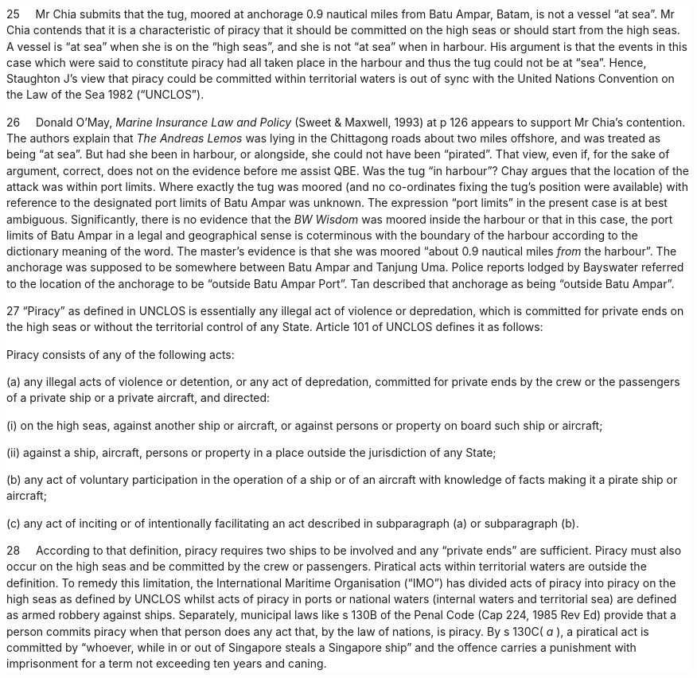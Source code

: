 25     Mr Chia submits that the tug, moored at anchorage 0.9 nautical miles from Batu Ampar, Batam, is not a vessel “at sea”. Mr Chia contends that it is a characteristic of piracy that it should be committed on the high seas or should start from the high seas. A vessel is “at sea” when she is on the “high seas”, and she is not “at sea” when in harbour. His argument is that the events in this case which were said to constitute piracy had all taken place in the harbour and thus the tug could not be at “sea”. Hence, Staughton J’s view that piracy could be committed within territorial waters is out of sync with the United Nations Convention on the Law of the Sea 1982 (“UNCLOS”). 

26     Donald O’May, _Marine Insurance Law and Policy_ (Sweet & Maxwell, 1993) at p 126 appears to support Mr Chia’s contention. The authors explain that _The Andreas Lemos_ was lying in the Chittagong roads about two miles offshore, and was treated as being “at sea”. But had she been in harbour, or alongside, she could not have been “pirated”. That view, even if, for the sake of argument, correct, does not on the evidence before me assist QBE. Was the tug “in harbour”? Chay argues that the location of the attack was within port limits. Where exactly the tug was moored (and no co-ordinates fixing the tug’s position were available) with reference to the designated port limits of Batu Ampar was unknown. The expression “port limits” in the present case is at best ambiguous. Significantly, there is no evidence that the _BW Wisdom_ was moored inside the harbour or that in this case, the port limits of Batu Ampar in a legal and geographical sense is coterminous with the boundary of the harbour according to the dictionary meaning of the word. The master’s evidence is that she was moored “about 0.9 nautical miles _from_ the harbour”. The anchorage was supposed to be somewhere between Batu Ampar and Tanjung Uma. Police reports lodged by Bayswater referred to the location of the anchorage to be “outside Batu Ampar Port”. Tan described that anchorage as being “outside Batu Ampar”. 

27 “Piracy” as defined in UNCLOS is essentially any illegal act of violence or depredation, which is committed for private ends on the high seas or without the territorial control of any State. Article 101 of UNCLOS defines it as follows: 

 Piracy consists of any of the following acts: 

 (a) any illegal acts of violence or detention, or any act of depredation, committed for private ends by the crew or the passengers of a private ship or a private aircraft, and directed: 

 (i) on the high seas, against another ship or aircraft, or against persons or property on board such ship or aircraft; 


 (ii) against a ship, aircraft, persons or property in a place outside the jurisdiction of any State; 

 (b) any act of voluntary participation in the operation of a ship or of an aircraft with knowledge of facts making it a pirate ship or aircraft; 

 (c) any act of inciting or of intentionally facilitating an act described in subparagraph (a) or subparagraph (b). 

28     According to that definition, piracy requires two ships to be involved and any “private ends” are sufficient. Piracy must also occur on the high seas and be committed by the crew or passengers. Piratical acts within territorial waters are outside the definition. To remedy this limitation, the International Maritime Organisation (“IMO”) has divided acts of piracy into piracy on the high seas as defined by UNCLOS whilst acts of piracy in ports or national waters (internal waters and territorial sea) are defined as armed robbery against ships. Separately, municipal laws like s 130B of the Penal Code (Cap 224, 1985 Rev Ed) provide that a person commits piracy when that person does any act that, by the law of nations, is piracy. By s 130C( _a_ ), a piratical act is committed by “whoever, while in or out of Singapore steals a Singapore ship” and the offence carries a punishment with imprisonment for a term not exceeding ten years and caning. 
